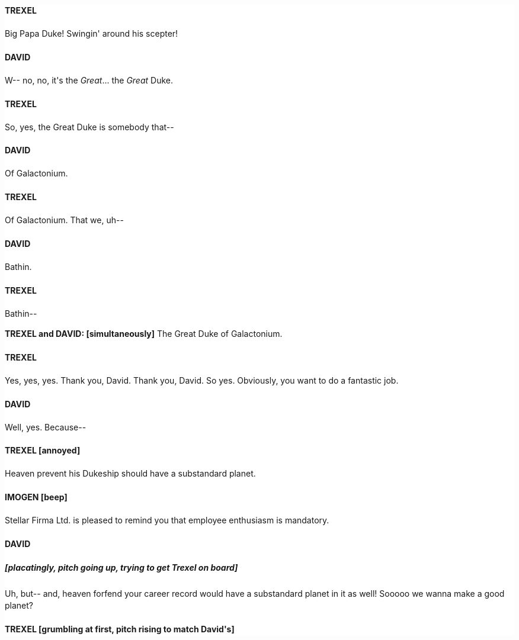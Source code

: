 #### TREXEL

Big Papa Duke! Swingin' around his scepter!

#### DAVID

W-- no, no, it's the *Great*... the *Great* Duke.

#### TREXEL

So, yes, the Great Duke is somebody that--

#### DAVID

Of Galactonium.

#### TREXEL

Of Galactonium. That we, uh--

#### DAVID

Bathin.

#### TREXEL

Bathin--

__TREXEL and DAVID: [simultaneously]__ The Great Duke of Galactonium.

#### TREXEL

Yes, yes, yes. Thank you, David. Thank you, David. So yes. Obviously, you want to do a fantastic job.

#### DAVID

Well, yes. Because--

#### TREXEL [annoyed]

Heaven prevent his Dukeship should have a substandard planet.

#### IMOGEN [beep]

Stellar Firma Ltd. is pleased to remind you that employee enthusiasm is mandatory.

#### DAVID

##### [placatingly, pitch going up, trying to get Trexel on board]

Uh, but-- and, heaven forfend your career record would have a substandard planet in it as well! Sooooo we wanna make a good planet?

#### TREXEL [grumbling at first, pitch rising to match David's]
